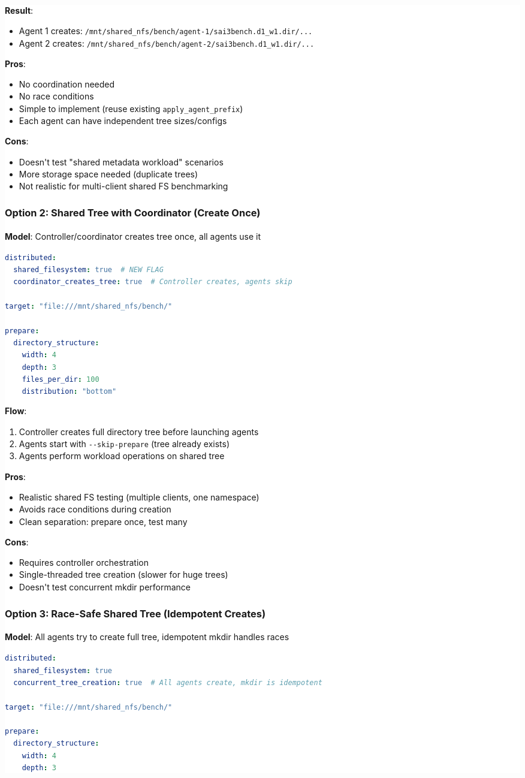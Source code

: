 **Result**: 
- Agent 1 creates: `/mnt/shared_nfs/bench/agent-1/sai3bench.d1_w1.dir/...`
- Agent 2 creates: `/mnt/shared_nfs/bench/agent-2/sai3bench.d1_w1.dir/...`

**Pros**:
- No coordination needed
- No race conditions
- Simple to implement (reuse existing `apply_agent_prefix`)
- Each agent can have independent tree sizes/configs

**Cons**:
- Doesn't test "shared metadata workload" scenarios
- More storage space needed (duplicate trees)
- Not realistic for multi-client shared FS benchmarking

### Option 2: Shared Tree with Coordinator (Create Once)
**Model**: Controller/coordinator creates tree once, all agents use it

```yaml
distributed:
  shared_filesystem: true  # NEW FLAG
  coordinator_creates_tree: true  # Controller creates, agents skip
  
target: "file:///mnt/shared_nfs/bench/"

prepare:
  directory_structure:
    width: 4
    depth: 3
    files_per_dir: 100
    distribution: "bottom"
```

**Flow**:
1. Controller creates full directory tree before launching agents
2. Agents start with `--skip-prepare` (tree already exists)
3. Agents perform workload operations on shared tree

**Pros**:
- Realistic shared FS testing (multiple clients, one namespace)
- Avoids race conditions during creation
- Clean separation: prepare once, test many

**Cons**:
- Requires controller orchestration
- Single-threaded tree creation (slower for huge trees)
- Doesn't test concurrent mkdir performance

### Option 3: Race-Safe Shared Tree (Idempotent Creates)
**Model**: All agents try to create full tree, idempotent mkdir handles races

```yaml
distributed:
  shared_filesystem: true
  concurrent_tree_creation: true  # All agents create, mkdir is idempotent
  
target: "file:///mnt/shared_nfs/bench/"

prepare:
  directory_structure:
    width: 4
    depth: 3
```
